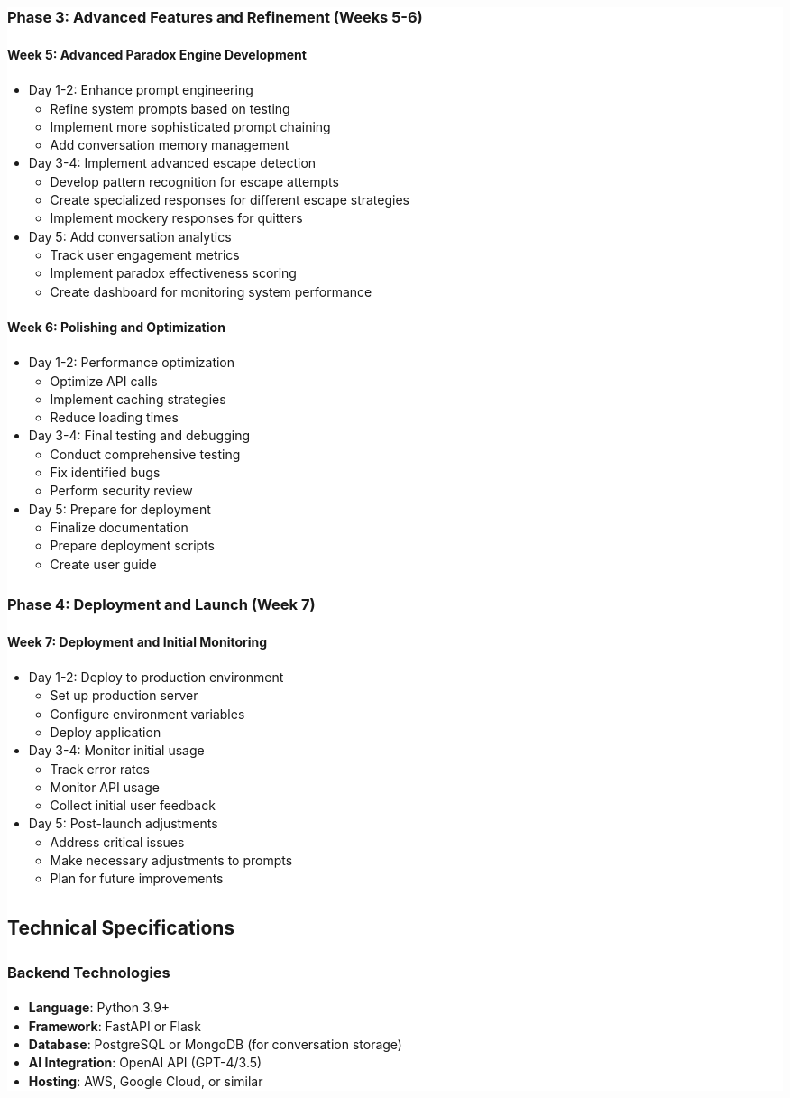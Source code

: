 ### Phase 3: Advanced Features and Refinement (Weeks 5-6)

#### Week 5: Advanced Paradox Engine Development
- Day 1-2: Enhance prompt engineering
  - Refine system prompts based on testing
  - Implement more sophisticated prompt chaining
  - Add conversation memory management
- Day 3-4: Implement advanced escape detection
  - Develop pattern recognition for escape attempts
  - Create specialized responses for different escape strategies
  - Implement mockery responses for quitters
- Day 5: Add conversation analytics
  - Track user engagement metrics
  - Implement paradox effectiveness scoring
  - Create dashboard for monitoring system performance

#### Week 6: Polishing and Optimization
- Day 1-2: Performance optimization
  - Optimize API calls
  - Implement caching strategies
  - Reduce loading times
- Day 3-4: Final testing and debugging
  - Conduct comprehensive testing
  - Fix identified bugs
  - Perform security review
- Day 5: Prepare for deployment
  - Finalize documentation
  - Prepare deployment scripts
  - Create user guide

### Phase 4: Deployment and Launch (Week 7)

#### Week 7: Deployment and Initial Monitoring
- Day 1-2: Deploy to production environment
  - Set up production server
  - Configure environment variables
  - Deploy application
- Day 3-4: Monitor initial usage
  - Track error rates
  - Monitor API usage
  - Collect initial user feedback
- Day 5: Post-launch adjustments
  - Address critical issues
  - Make necessary adjustments to prompts
  - Plan for future improvements

## Technical Specifications

### Backend Technologies
- **Language**: Python 3.9+
- **Framework**: FastAPI or Flask
- **Database**: PostgreSQL or MongoDB (for conversation storage)
- **AI Integration**: OpenAI API (GPT-4/3.5)
- **Hosting**: AWS, Google Cloud, or similar
